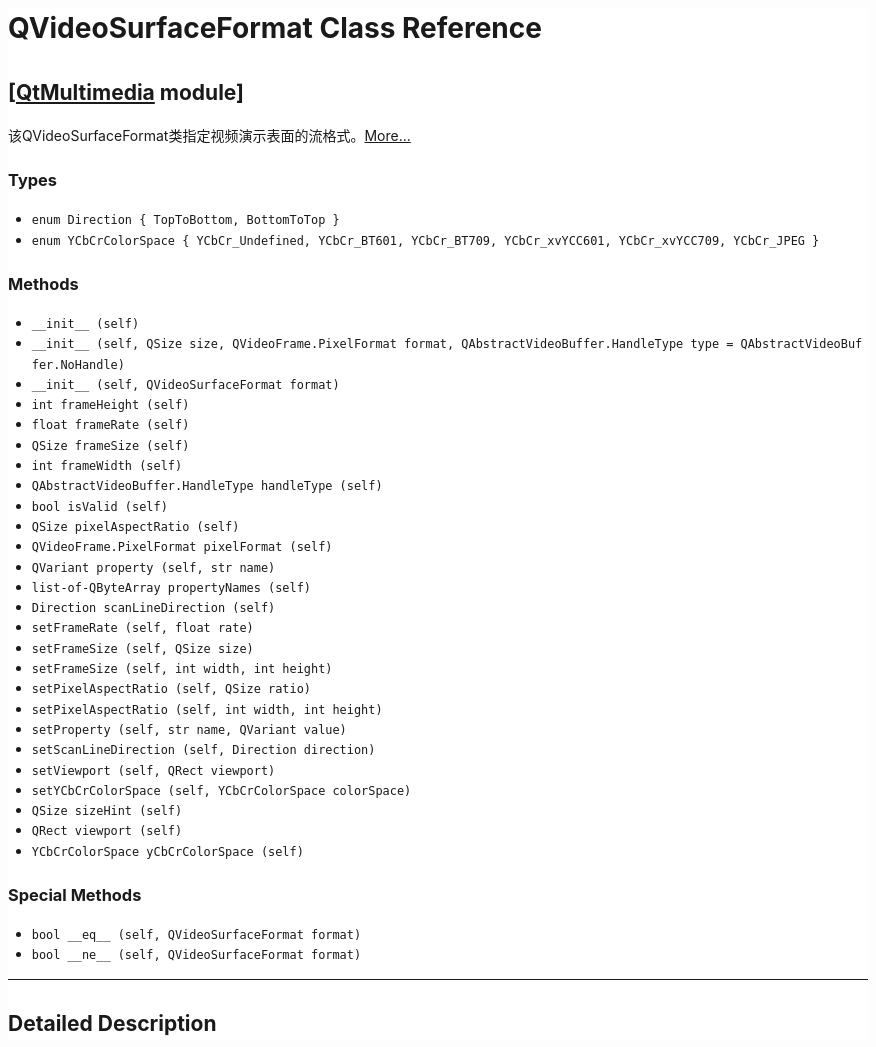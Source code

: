 # QVideoSurfaceFormat Class Reference

## [[QtMultimedia](index.htm) module]

该QVideoSurfaceFormat类指定视频演示表面的流格式。[More...](#details)

### Types

*   `enum Direction { TopToBottom, BottomToTop }`
*   `enum YCbCrColorSpace { YCbCr_Undefined, YCbCr_BT601, YCbCr_BT709, YCbCr_xvYCC601, YCbCr_xvYCC709, YCbCr_JPEG }`

### Methods

*   `__init__ (self)`
*   `__init__ (self, QSize size, QVideoFrame.PixelFormat format, QAbstractVideoBuffer.HandleType type = QAbstractVideoBuffer.NoHandle)`
*   `__init__ (self, QVideoSurfaceFormat format)`
*   `int frameHeight (self)`
*   `float frameRate (self)`
*   `QSize frameSize (self)`
*   `int frameWidth (self)`
*   `QAbstractVideoBuffer.HandleType handleType (self)`
*   `bool isValid (self)`
*   `QSize pixelAspectRatio (self)`
*   `QVideoFrame.PixelFormat pixelFormat (self)`
*   `QVariant property (self, str name)`
*   `list-of-QByteArray propertyNames (self)`
*   `Direction scanLineDirection (self)`
*   `setFrameRate (self, float rate)`
*   `setFrameSize (self, QSize size)`
*   `setFrameSize (self, int width, int height)`
*   `setPixelAspectRatio (self, QSize ratio)`
*   `setPixelAspectRatio (self, int width, int height)`
*   `setProperty (self, str name, QVariant value)`
*   `setScanLineDirection (self, Direction direction)`
*   `setViewport (self, QRect viewport)`
*   `setYCbCrColorSpace (self, YCbCrColorSpace colorSpace)`
*   `QSize sizeHint (self)`
*   `QRect viewport (self)`
*   `YCbCrColorSpace yCbCrColorSpace (self)`

### Special Methods

*   `bool __eq__ (self, QVideoSurfaceFormat format)`
*   `bool __ne__ (self, QVideoSurfaceFormat format)`

* * *

## Detailed Description
